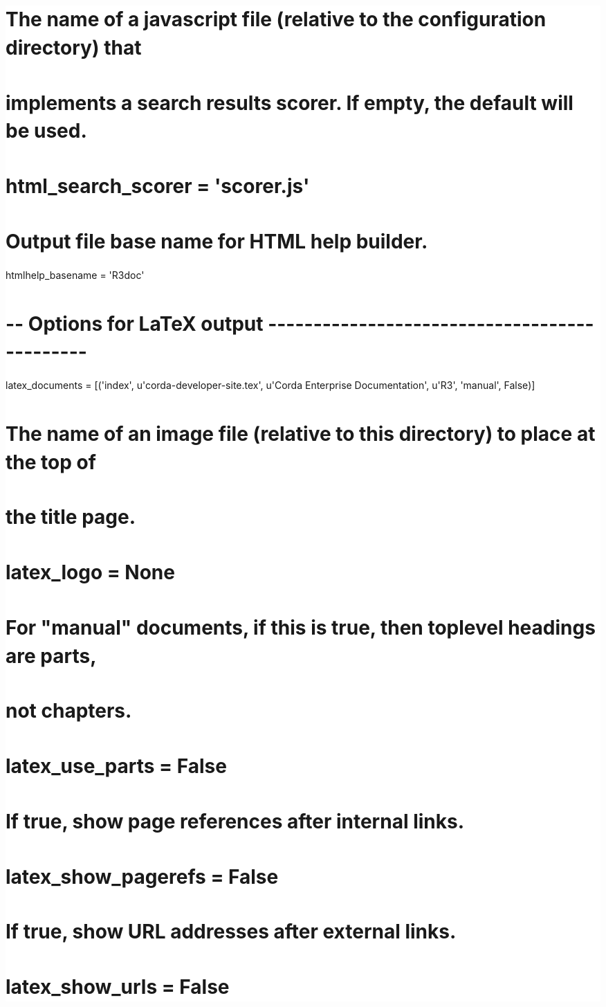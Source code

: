 # The name of a javascript file (relative to the configuration directory) that
# implements a search results scorer. If empty, the default will be used.
# html_search_scorer = 'scorer.js'

# Output file base name for HTML help builder.
htmlhelp_basename = 'R3doc'

# -- Options for LaTeX output ---------------------------------------------

latex_documents = [('index', u'corda-developer-site.tex', u'Corda Enterprise Documentation', u'R3', 'manual', False)]

# The name of an image file (relative to this directory) to place at the top of
# the title page.
# latex_logo = None

# For "manual" documents, if this is true, then toplevel headings are parts,
# not chapters.
# latex_use_parts = False

# If true, show page references after internal links.
# latex_show_pagerefs = False

# If true, show URL addresses after external links.
# latex_show_urls = False
